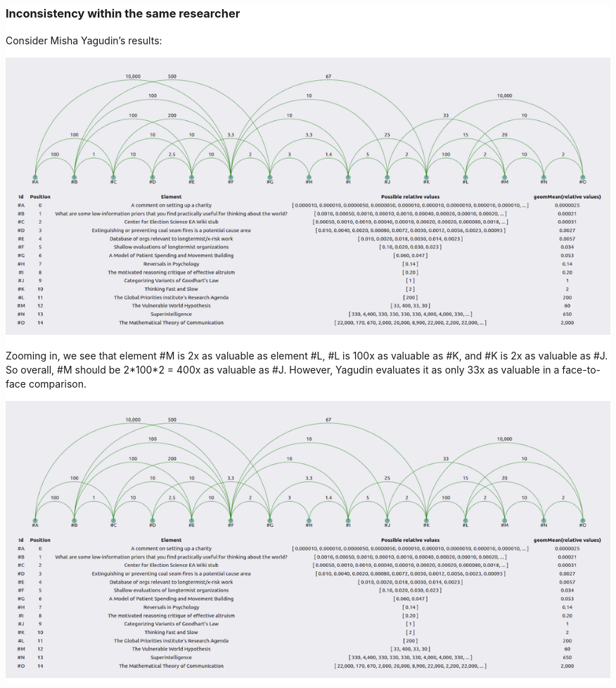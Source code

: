 ### Inconsistency within the same researcher

Consider Misha Yagudin’s results:

![](.images/0789cbb6695c45b020ae9090b08fc6ba5d0bb0fe.png)

Zooming in, we see that element #M is 2x as valuable as element #L, #L is 100x as valuable as #K, and #K is 2x as valuable as #J. So overall, #M should be 2\*100\*2 = 400x as valuable as #J. However, Yagudin evaluates it as only 33x as valuable in a face-to-face comparison.

![](.images/0789cbb6695c45b020ae9090b08fc6ba5d0bb0fe.png)
